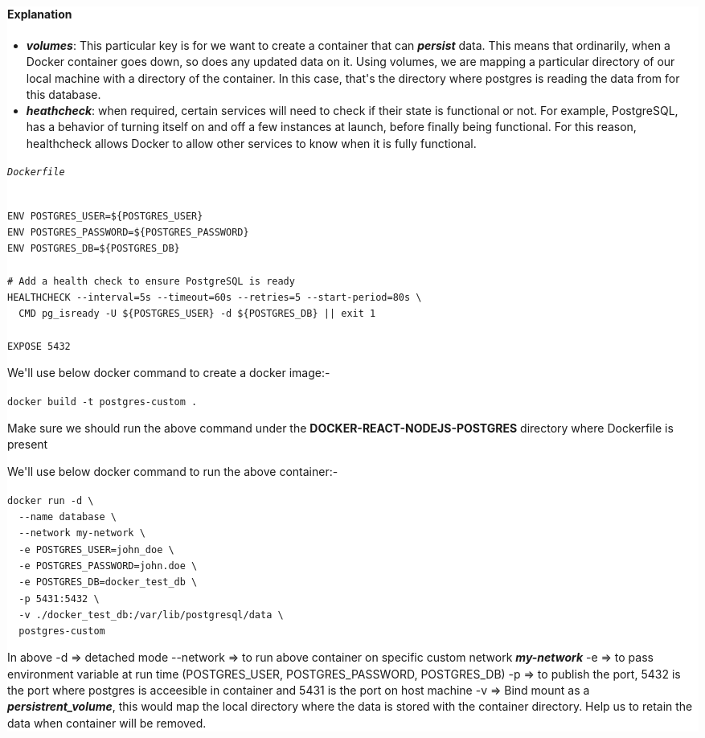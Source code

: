 #### Explanation
- ***volumes***: This particular key is for we want to create a container that can **_persist_** data. This means that ordinarily, when a Docker container goes down, so does any updated data on it. Using volumes, we are mapping a particular directory of our local machine with a directory of the container. In this case, that's the directory where postgres is reading the data from for this database.
- ***heathcheck***: when required, certain services will need to check if their state is functional or not. For example, PostgreSQL, has a behavior of turning itself on and off a few instances at launch, before finally being functional. For this reason, healthcheck allows Docker to allow other services to know when it is fully functional.

*`Dockerfile`*
```FROM postgres:latest

ENV POSTGRES_USER=${POSTGRES_USER}
ENV POSTGRES_PASSWORD=${POSTGRES_PASSWORD}
ENV POSTGRES_DB=${POSTGRES_DB}

# Add a health check to ensure PostgreSQL is ready
HEALTHCHECK --interval=5s --timeout=60s --retries=5 --start-period=80s \
  CMD pg_isready -U ${POSTGRES_USER} -d ${POSTGRES_DB} || exit 1

EXPOSE 5432
```

We'll use below docker command to create a docker image:-

```
docker build -t postgres-custom . 
```
Make sure we should run the above command under the **DOCKER-REACT-NODEJS-POSTGRES** directory where Dockerfile is present

We'll use below docker command to run the above container:-

```
docker run -d \  
  --name database \
  --network my-network \
  -e POSTGRES_USER=john_doe \
  -e POSTGRES_PASSWORD=john.doe \
  -e POSTGRES_DB=docker_test_db \
  -p 5431:5432 \
  -v ./docker_test_db:/var/lib/postgresql/data \
  postgres-custom
```

In above 
-d => detached mode
--network => to run above container on specific custom network **_my-network_**
-e => to pass environment variable at run time (POSTGRES_USER, POSTGRES_PASSWORD, POSTGRES_DB)
-p => to publish the port, 5432 is the port where postgres is acceesible in container and 5431 is the port on host machine
-v => Bind mount as a **_persistrent_volume_**, this would map the local directory where the data is stored with the container directory. Help us to retain the data when container will be removed.
